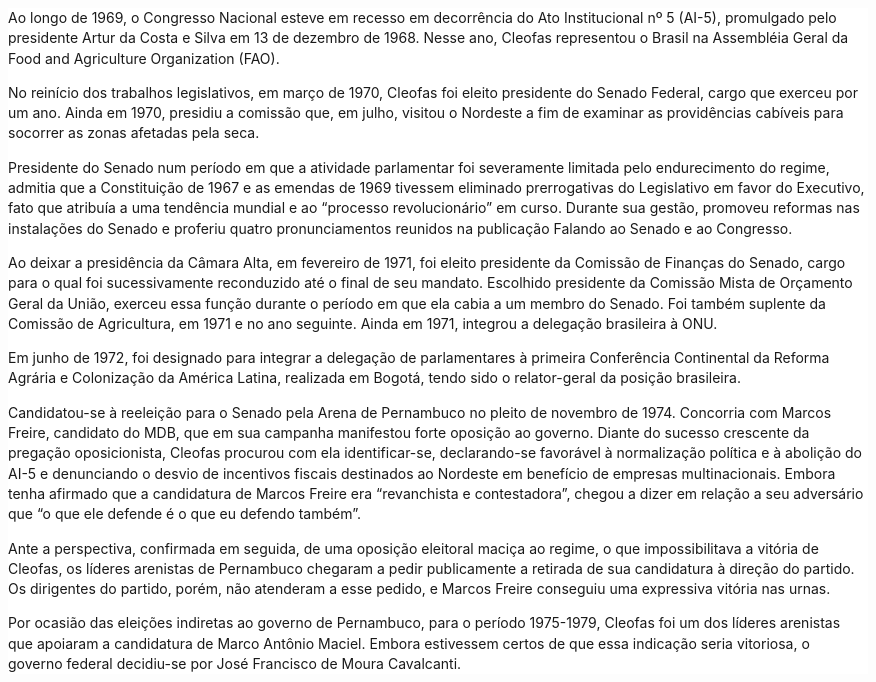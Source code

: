 Ao longo de 1969, o Congresso Nacional esteve em recesso em decorrência
do Ato Institucional nº 5 (AI-5), promulgado pelo presidente Artur da
Costa e Silva em 13 de dezembro de 1968. Nesse ano, Cleofas representou
o Brasil na Assembléia Geral da Food and Agriculture Organization (FAO).

No reinício dos trabalhos legislativos, em março de 1970, Cleofas foi
eleito presidente do Senado Federal, cargo que exerceu por um ano. Ainda
em 1970, presidiu a comissão que, em julho, visitou o Nordeste a fim de
examinar as providências cabíveis para socorrer as zonas afetadas pela
seca.

Presidente do Senado num período em que a atividade parlamentar foi
severamente limitada pelo endurecimento do regime, admitia que a
Constituição de 1967 e as emendas de 1969 tivessem eliminado
prerrogativas do Legislativo em favor do Executivo, fato que atribuía a
uma tendência mundial e ao “processo revolucionário” em curso. Durante
sua gestão, promoveu reformas nas instalações do Senado e proferiu
quatro pronunciamentos reunidos na publicação Falando ao Senado e ao
Congresso.

Ao deixar a presidência da Câmara Alta, em fevereiro de 1971, foi eleito
presidente da Comissão de Finanças do Senado, cargo para o qual foi
sucessivamente reconduzido até o final de seu mandato. Escolhido
presidente da Comissão Mista de Orçamento Geral da União, exerceu essa
função durante o período em que ela cabia a um membro do Senado. Foi
também suplente da Comissão de Agricultura, em 1971 e no ano seguinte.
Ainda em 1971, integrou a delegação brasileira à ONU.

Em junho de 1972, foi designado para integrar a delegação de
parlamentares à primeira Conferência Continental da Reforma Agrária e
Colonização da América Latina, realizada em Bogotá, tendo sido o
relator-geral da posição brasileira.

Candidatou-se à reeleição para o Senado pela Arena de Pernambuco no
pleito de novembro de 1974. Concorria com Marcos Freire, candidato do
MDB, que em sua campanha manifestou forte oposição ao governo. Diante do
sucesso crescente da pregação oposicionista, Cleofas procurou com ela
identificar-se, declarando-se favorável à normalização política e à
abolição do AI-5 e denunciando o desvio de incentivos fiscais destinados
ao Nordeste em benefício de empresas multinacionais. Embora tenha
afirmado que a candidatura de Marcos Freire era “revanchista e
contestadora”, chegou a dizer em relação a seu adversário que “o que ele
defende é o que eu defendo também”.

Ante a perspectiva, confirmada em seguida, de uma oposição eleitoral
maciça ao regime, o que impossibilitava a vitória de Cleofas, os líderes
arenistas de Pernambuco chegaram a pedir publicamente a retirada de sua
candidatura à direção do partido. Os dirigentes do partido, porém, não
atenderam a esse pedido, e Marcos Freire conseguiu uma expressiva
vitória nas urnas.

Por ocasião das eleições indiretas ao governo de Pernambuco, para o
período 1975-1979, Cleofas foi um dos líderes arenistas que apoiaram a
candidatura de Marco Antônio Maciel. Embora estivessem certos de que
essa indicação seria vitoriosa, o governo federal decidiu-se por José
Francisco de Moura Cavalcanti.
